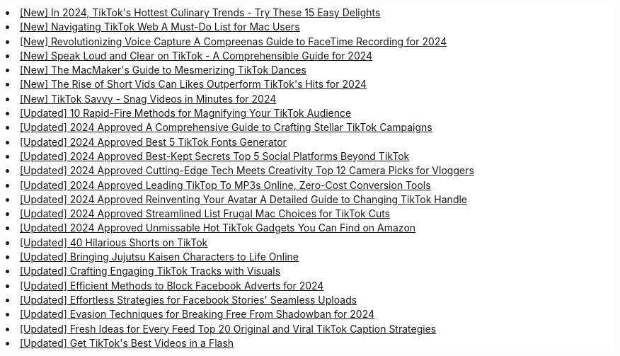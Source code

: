 <li><a href="https://tiktok-clips.techidaily.com/new-in-2024-tiktoks-hottest-culinary-trends-try-these-15-easy-delights/"><u>[New] In 2024, TikTok's Hottest Culinary Trends - Try These 15 Easy Delights</u></a></li>
<li><a href="https://tiktok-clips.techidaily.com/new-navigating-tiktok-web-a-must-do-list-for-mac-users/"><u>[New] Navigating TikTok Web  A Must-Do List for Mac Users</u></a></li>
<li><a href="https://video-screen-grab.techidaily.com/new-revolutionizing-voice-capture-a-compreenas-guide-to-facetime-recording-for-2024/"><u>[New] Revolutionizing Voice Capture  A Compreenas Guide to FaceTime Recording for 2024</u></a></li>
<li><a href="https://tiktok-clips.techidaily.com/new-speak-loud-and-clear-on-tiktok-a-comprehensible-guide-for-2024/"><u>[New] Speak Loud and Clear on TikTok - A Comprehensible Guide for 2024</u></a></li>
<li><a href="https://tiktok-clips.techidaily.com/new-the-macmakers-guide-to-mesmerizing-tiktok-dances/"><u>[New] The MacMaker's Guide to Mesmerizing TikTok Dances</u></a></li>
<li><a href="https://tiktok-clips.techidaily.com/new-the-rise-of-short-vids-can-likes-outperform-tiktoks-hits-for-2024/"><u>[New] The Rise of Short Vids  Can Likes Outperform TikTok's Hits for 2024</u></a></li>
<li><a href="https://tiktok-clips.techidaily.com/new-tiktok-savvy-snag-videos-in-minutes-for-2024/"><u>[New] TikTok Savvy - Snag Videos in Minutes for 2024</u></a></li>
<li><a href="https://tiktok-clips.techidaily.com/updated-10-rapid-fire-methods-for-magnifying-your-tiktok-audience/"><u>[Updated] 10 Rapid-Fire Methods for Magnifying Your TikTok Audience</u></a></li>
<li><a href="https://tiktok-clips.techidaily.com/updated-2024-approved-a-comprehensive-guide-to-crafting-stellar-tiktok-campaigns/"><u>[Updated] 2024 Approved  A Comprehensive Guide to Crafting Stellar TikTok Campaigns</u></a></li>
<li><a href="https://tiktok-clips.techidaily.com/updated-2024-approved-best-5-tiktok-fonts-generator/"><u>[Updated] 2024 Approved  Best 5 TikTok Fonts Generator</u></a></li>
<li><a href="https://tiktok-clips.techidaily.com/updated-2024-approved-best-kept-secrets-top-5-social-platforms-beyond-tiktok/"><u>[Updated] 2024 Approved  Best-Kept Secrets  Top 5 Social Platforms Beyond TikTok</u></a></li>
<li><a href="https://facebook-video-footage.techidaily.com/updated-2024-approved-cutting-edge-tech-meets-creativity-top-12-camera-picks-for-vloggers/"><u>[Updated] 2024 Approved  Cutting-Edge Tech Meets Creativity  Top 12 Camera Picks for Vloggers</u></a></li>
<li><a href="https://tiktok-clips.techidaily.com/updated-2024-approved-leading-tiktop-to-mp3s-online-zero-cost-conversion-tools/"><u>[Updated] 2024 Approved  Leading TikTop To MP3s  Online, Zero-Cost Conversion Tools</u></a></li>
<li><a href="https://tiktok-clips.techidaily.com/updated-2024-approved-reinventing-your-avatar-a-detailed-guide-to-changing-tiktok-handle/"><u>[Updated] 2024 Approved  Reinventing Your Avatar  A Detailed Guide to Changing TikTok Handle</u></a></li>
<li><a href="https://tiktok-clips.techidaily.com/updated-2024-approved-streamlined-list-frugal-mac-choices-for-tiktok-cuts/"><u>[Updated] 2024 Approved  Streamlined List  Frugal Mac Choices for TikTok Cuts</u></a></li>
<li><a href="https://tiktok-clips.techidaily.com/updated-2024-approved-unmissable-hot-tiktok-gadgets-you-can-find-on-amazon/"><u>[Updated] 2024 Approved  Unmissable Hot TikTok Gadgets You Can Find on Amazon</u></a></li>
<li><a href="https://tiktok-clips.techidaily.com/updated-40-hilarious-shorts-on-tiktok/"><u>[Updated] 40 Hilarious Shorts on TikTok</u></a></li>
<li><a href="https://tiktok-clips.techidaily.com/updated-bringing-jujutsu-kaisen-characters-to-life-online/"><u>[Updated] Bringing Jujutsu Kaisen Characters to Life Online</u></a></li>
<li><a href="https://tiktok-clips.techidaily.com/updated-crafting-engaging-tiktok-tracks-with-visuals/"><u>[Updated] Crafting Engaging TikTok Tracks with Visuals</u></a></li>
<li><a href="https://facebook-clips.techidaily.com/updated-efficient-methods-to-block-facebook-adverts-for-2024/"><u>[Updated] Efficient Methods to Block Facebook Adverts for 2024</u></a></li>
<li><a href="https://facebook-clips.techidaily.com/updated-effortless-strategies-for-facebook-stories-seamless-uploads/"><u>[Updated] Effortless Strategies for Facebook Stories' Seamless Uploads</u></a></li>
<li><a href="https://tiktok-clips.techidaily.com/updated-evasion-techniques-for-breaking-free-from-shadowban-for-2024/"><u>[Updated] Evasion Techniques for Breaking Free From Shadowban for 2024</u></a></li>
<li><a href="https://tiktok-clips.techidaily.com/updated-fresh-ideas-for-every-feed-top-20-original-and-viral-tiktok-caption-strategies/"><u>[Updated] Fresh Ideas for Every Feed  Top 20 Original and Viral TikTok Caption Strategies</u></a></li>
<li><a href="https://tiktok-clips.techidaily.com/updated-get-tiktoks-best-videos-in-a-flash/"><u>[Updated] Get TikTok's Best Videos in a Flash</u></a></li>